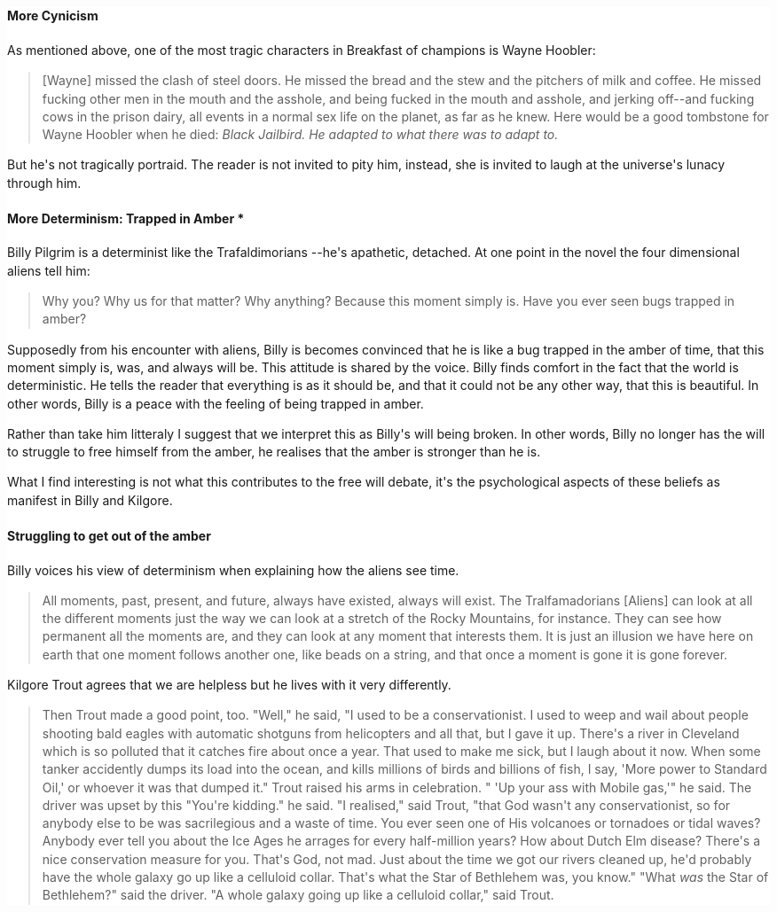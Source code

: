 #### More Cynicism

As mentioned above, one of the most tragic characters in Breakfast of champions is Wayne Hoobler: 

> [Wayne] missed the clash of steel doors. He missed the bread and the stew and the pitchers of milk and coffee. He missed fucking other men in the mouth and the asshole, and being fucked in the mouth and asshole, and jerking off--and fucking cows in the prison dairy, all events in a normal sex life on the planet, as far as he knew. Here would be a good tombstone for Wayne Hoobler when he died: *Black Jailbird. He adapted to what there was to adapt to.*

But he's not tragically portraid. The reader is not invited to pity him, instead, she is invited to laugh at the universe's lunacy through him.

#### More Determinism: Trapped in Amber \*

Billy Pilgrim is a determinist like the Trafaldimorians --he's apathetic, detached. At one point in the novel the four dimensional aliens tell him: 

> Why you? Why us for that matter? Why anything? Because this moment simply is. Have you ever seen bugs trapped in amber?

Supposedly from his encounter with aliens, Billy is becomes convinced that he is like a bug trapped in the amber of time, that this moment simply is, was, and always will be. This attitude is shared by the voice. Billy finds comfort in the fact that the world is deterministic. He tells the reader that everything is as it should be, and that it could not be any other way, that this is beautiful. In other words, Billy is a peace with the feeling of being trapped in amber. 

Rather than take him litteraly I suggest that we interpret this as Billy's will being broken. In other words, Billy no longer has the will to struggle to free himself from the amber, he realises that the amber is stronger than he is. 

What I find interesting is not what this contributes to the free will debate, it's the psychological aspects of these beliefs as manifest in Billy and Kilgore. 

#### Struggling to get out of the amber

Billy voices his view of determinism when explaining how the aliens see time.

> All moments, past, present, and future, always have existed, always will exist. The Tralfamadorians [Aliens] can look at all the different moments just the way we can look at a stretch of the Rocky Mountains, for instance. They can see how permanent all the moments are, and they can look at any moment that interests them. It is just an illusion we have here on earth that one moment follows another one, like beads on a string, and that once a moment is gone it is gone forever.

Kilgore Trout agrees that we are helpless but he lives with it very differently.

> Then Trout made a good point, too. "Well," he said, "I used to be a conservationist. I used to weep and wail about people shooting bald eagles with automatic shotguns from helicopters and all that, but I gave it up. There's a river in Cleveland which is so polluted that it catches fire about once a year. That used to make me sick, but I laugh about it now. When some tanker accidently dumps its load into the ocean, and kills millions of birds and billions of fish, I say, 'More power to Standard Oil,' or whoever it was that dumped it." Trout raised his arms in celebration. " 'Up your ass with Mobile gas,'" he said.
> The driver was upset by this "You're kidding." he said.
> "I realised," said Trout, "that God wasn't any conservationist, so for anybody else to be was sacrilegious and a waste of time. You ever seen one of His volcanoes or tornadoes or tidal waves? Anybody ever tell you about the Ice Ages he arrages for every half-million years? How about Dutch Elm disease? There's a nice conservation measure for you. That's God, not mad. Just about the time we got our rivers cleaned up, he'd probably have the whole galaxy go up like a celluloid collar. That's what the Star of Bethlehem was, you know."
> "What *was* the Star of Bethlehem?" said the driver.
> "A whole galaxy going up like a celluloid collar," said Trout.
